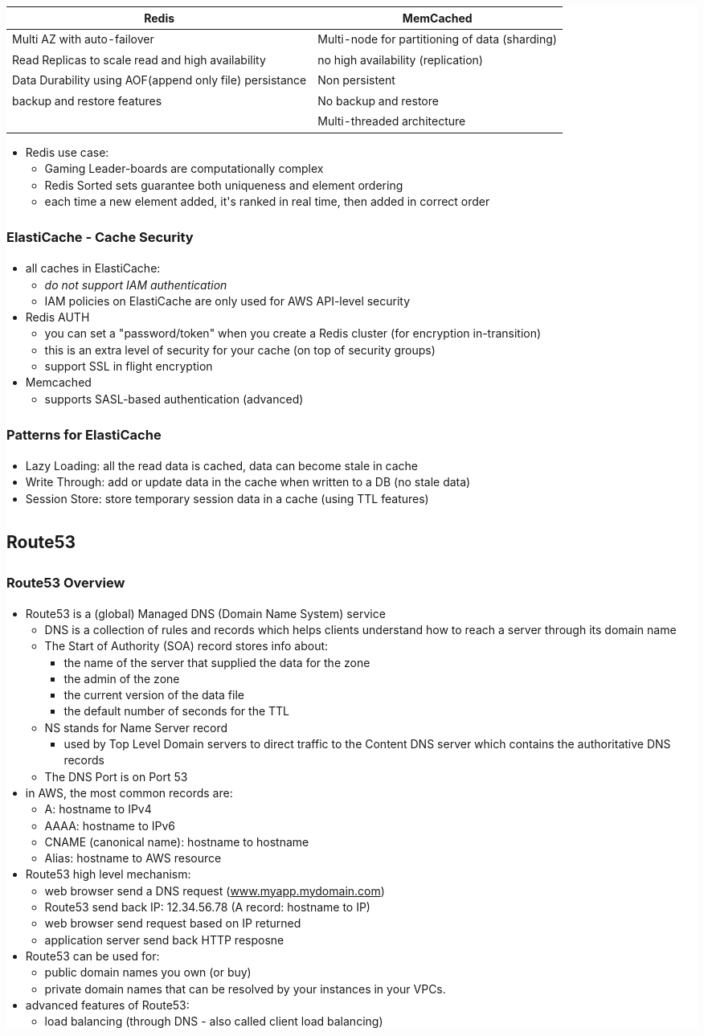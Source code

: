| Redis                                                   | MemCached                                      |
|---------------------------------------------------------|------------------------------------------------|
| Multi AZ with auto-failover                             | Multi-node for partitioning of data (sharding) |
| Read Replicas to scale read and high availability       | no high availability (replication)             |
| Data Durability using AOF(append only file) persistance | Non persistent                                 |
| backup and restore features                             | No backup and restore                          |
|                                                         | Multi-threaded architecture                    |
* Redis use case:
    * Gaming Leader-boards are computationally complex
    * Redis Sorted sets guarantee both uniqueness and element ordering
    * each time a new element added, it's ranked in real time, then added in correct order

### ElastiCache - Cache Security
* all caches in ElastiCache:
    * *do not support IAM authentication* 
    * IAM policies on ElastiCache are only used for AWS API-level security
* Redis AUTH
    * you can set a "password/token" when you create a Redis cluster (for encryption in-transition)
    * this is an extra level of security for your cache (on top of security groups)
    * support SSL in flight encryption
* Memcached
    * supports SASL-based authentication (advanced)


### Patterns for ElastiCache
* Lazy Loading: all the read data is cached, data can become stale in cache
* Write Through: add or update data in the cache when written to a DB (no stale data)
* Session Store: store temporary session data in a cache (using TTL features)


## Route53

### Route53 Overview
* Route53 is a (global) Managed DNS (Domain Name System) service
    * DNS is a collection of rules and records which helps clients understand how to reach a server through its domain name
    * The Start of Authority (SOA) record stores info about:
		* the name of the server that supplied the data for the zone
		* the admin of the zone
		* the current version of the data file
		* the default number of seconds for the TTL
	* NS stands for Name Server record
		* used by Top Level Domain servers to direct traffic to the Content DNS server which contains the authoritative DNS records
	* The DNS Port is on Port 53
* in AWS, the most common records are:
    * A: hostname to IPv4
    * AAAA: hostname to IPv6
    * CNAME (canonical name): hostname to hostname
    * Alias: hostname to AWS resource
* Route53 high level mechanism:
    * web browser send a DNS request (www.myapp.mydomain.com)
    * Route53 send back IP: 12.34.56.78 (A record: hostname to IP)
    * web browser send request based on IP returned
    * application server send back HTTP resposne
* Route53 can be used for:
    * public domain names you own (or buy)
    * private domain names that can be resolved by your instances in your VPCs. 
* advanced features of Route53:
    * load balancing (through DNS - also called client load balancing)